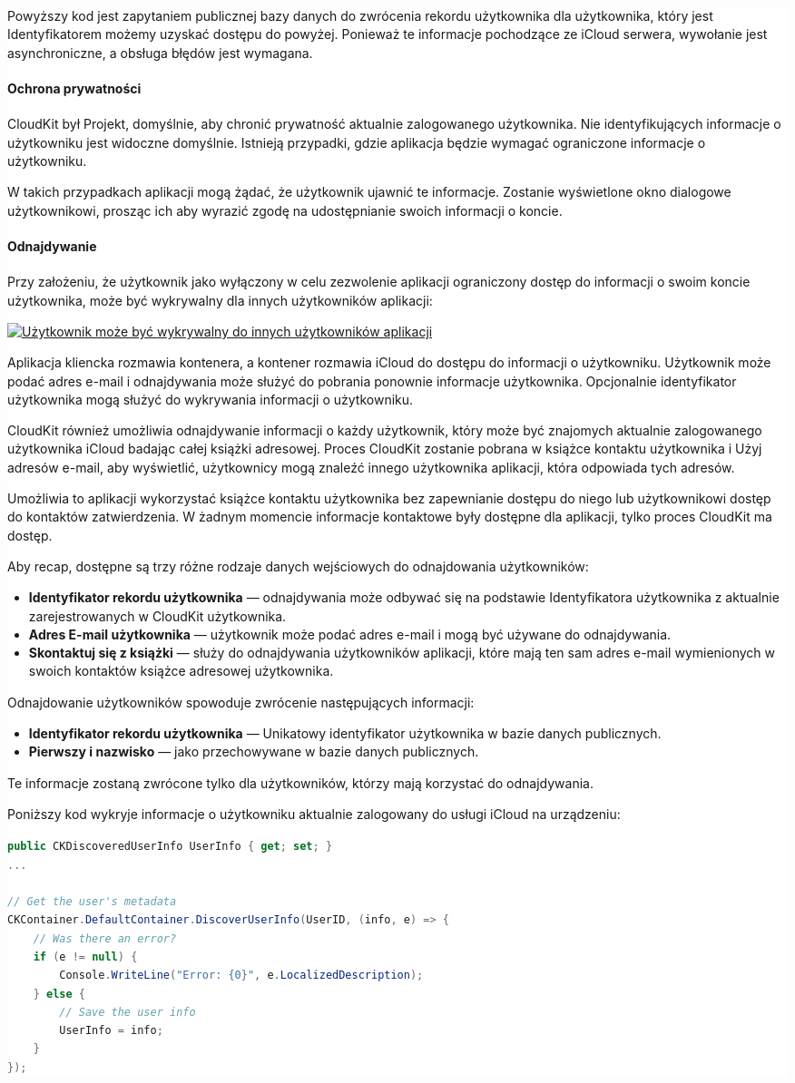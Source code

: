 Powyższy kod jest zapytaniem publicznej bazy danych do zwrócenia rekordu użytkownika dla użytkownika, który jest Identyfikatorem możemy uzyskać dostępu do powyżej. Ponieważ te informacje pochodzące ze iCloud serwera, wywołanie jest asynchroniczne, a obsługa błędów jest wymagana.

#### <a name="privacy"></a>Ochrona prywatności

CloudKit był Projekt, domyślnie, aby chronić prywatność aktualnie zalogowanego użytkownika. Nie identyfikujących informacje o użytkowniku jest widoczne domyślnie. Istnieją przypadki, gdzie aplikacja będzie wymagać ograniczone informacje o użytkowniku.

W takich przypadkach aplikacji mogą żądać, że użytkownik ujawnić te informacje. Zostanie wyświetlone okno dialogowe użytkownikowi, prosząc ich aby wyrazić zgodę na udostępnianie swoich informacji o koncie.

#### <a name="discovery"></a>Odnajdywanie

Przy założeniu, że użytkownik jako wyłączony w celu zezwolenie aplikacji ograniczony dostęp do informacji o swoim koncie użytkownika, może być wykrywalny dla innych użytkowników aplikacji:

 [![](intro-to-cloudkit-images/image42.png "Użytkownik może być wykrywalny do innych użytkowników aplikacji")](intro-to-cloudkit-images/image42.png#lightbox)

Aplikacja kliencka rozmawia kontenera, a kontener rozmawia iCloud do dostępu do informacji o użytkowniku. Użytkownik może podać adres e-mail i odnajdywania może służyć do pobrania ponownie informacje użytkownika. Opcjonalnie identyfikator użytkownika mogą służyć do wykrywania informacji o użytkowniku.

CloudKit również umożliwia odnajdywanie informacji o każdy użytkownik, który może być znajomych aktualnie zalogowanego użytkownika iCloud badając całej książki adresowej. Proces CloudKit zostanie pobrana w książce kontaktu użytkownika i Użyj adresów e-mail, aby wyświetlić, użytkownicy mogą znaleźć innego użytkownika aplikacji, która odpowiada tych adresów.

Umożliwia to aplikacji wykorzystać książce kontaktu użytkownika bez zapewnianie dostępu do niego lub użytkownikowi dostęp do kontaktów zatwierdzenia. W żadnym momencie informacje kontaktowe były dostępne dla aplikacji, tylko proces CloudKit ma dostęp.

Aby recap, dostępne są trzy różne rodzaje danych wejściowych do odnajdowania użytkowników:

-  **Identyfikator rekordu użytkownika** — odnajdywania może odbywać się na podstawie Identyfikatora użytkownika z aktualnie zarejestrowanych w CloudKit użytkownika.
-  **Adres E-mail użytkownika** — użytkownik może podać adres e-mail i mogą być używane do odnajdywania.
-  **Skontaktuj się z książki** — służy do odnajdywania użytkowników aplikacji, które mają ten sam adres e-mail wymienionych w swoich kontaktów książce adresowej użytkownika.


Odnajdowanie użytkowników spowoduje zwrócenie następujących informacji:

-  **Identyfikator rekordu użytkownika** — Unikatowy identyfikator użytkownika w bazie danych publicznych.
-  **Pierwszy i nazwisko** — jako przechowywane w bazie danych publicznych.


Te informacje zostaną zwrócone tylko dla użytkowników, którzy mają korzystać do odnajdywania.

Poniższy kod wykryje informacje o użytkowniku aktualnie zalogowany do usługi iCloud na urządzeniu:

```csharp
public CKDiscoveredUserInfo UserInfo { get; set; }
...

// Get the user's metadata
CKContainer.DefaultContainer.DiscoverUserInfo(UserID, (info, e) => {
    // Was there an error?
    if (e != null) {
        Console.WriteLine("Error: {0}", e.LocalizedDescription);
    } else {
        // Save the user info
        UserInfo = info;
    }
});
```